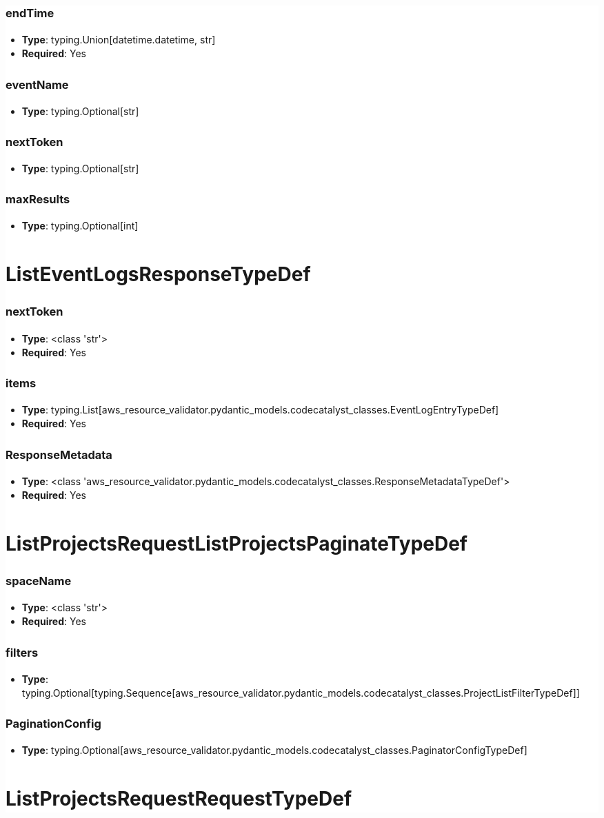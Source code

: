 ### endTime
- **Type**: typing.Union[datetime.datetime, str]
- **Required**: Yes

### eventName
- **Type**: typing.Optional[str]

### nextToken
- **Type**: typing.Optional[str]

### maxResults
- **Type**: typing.Optional[int]


# ListEventLogsResponseTypeDef

### nextToken
- **Type**: <class 'str'>
- **Required**: Yes

### items
- **Type**: typing.List[aws_resource_validator.pydantic_models.codecatalyst_classes.EventLogEntryTypeDef]
- **Required**: Yes

### ResponseMetadata
- **Type**: <class 'aws_resource_validator.pydantic_models.codecatalyst_classes.ResponseMetadataTypeDef'>
- **Required**: Yes


# ListProjectsRequestListProjectsPaginateTypeDef

### spaceName
- **Type**: <class 'str'>
- **Required**: Yes

### filters
- **Type**: typing.Optional[typing.Sequence[aws_resource_validator.pydantic_models.codecatalyst_classes.ProjectListFilterTypeDef]]

### PaginationConfig
- **Type**: typing.Optional[aws_resource_validator.pydantic_models.codecatalyst_classes.PaginatorConfigTypeDef]


# ListProjectsRequestRequestTypeDef
